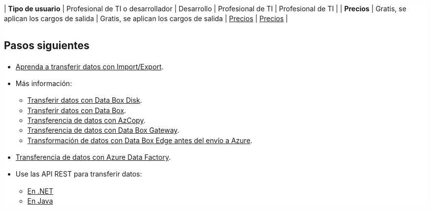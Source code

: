 |    **Tipo de usuario**                    |    Profesional de TI o desarrollador                                       |    Desarrollo                                       |    Profesional de TI                                                |    Profesional de TI                                                             |
|    **Precios**                      |    Gratis, se aplican los cargos de salida         |    Gratis, se aplican los cargos de salida         |    [Precios](https://azure.microsoft.com/pricing/details/storage/databox/edge/)                                               |    [Precios](https://azure.microsoft.com/pricing/details/data-factory/)                                                            |

## <a name="next-steps"></a>Pasos siguientes

- [Aprenda a transferir datos con Import/Export](../../import-export/storage-import-export-data-to-blobs.md).

- Más información:
  - [Transferir datos con Data Box Disk](../../databox/data-box-disk-quickstart-portal.md).
  - [Transferir datos con Data Box](../../databox/data-box-quickstart-portal.md).
  - [Transferencia de datos con AzCopy](./storage-use-azcopy-v10.md).
  - [Transferencia de datos con Data Box Gateway](../../databox-gateway/data-box-gateway-deploy-add-shares.md).
  - [Transformación de datos con Data Box Edge antes del envío a Azure](../../databox-online/azure-stack-edge-deploy-configure-compute.md).

- [Transferencia de datos con Azure Data Factory](../../data-factory/quickstart-create-data-factory-portal.md).

- Use las API REST para transferir datos:
  - [En .NET](/dotnet/api/overview/azure/storage)
  - [En Java](/java/api/overview/azure/storage)
